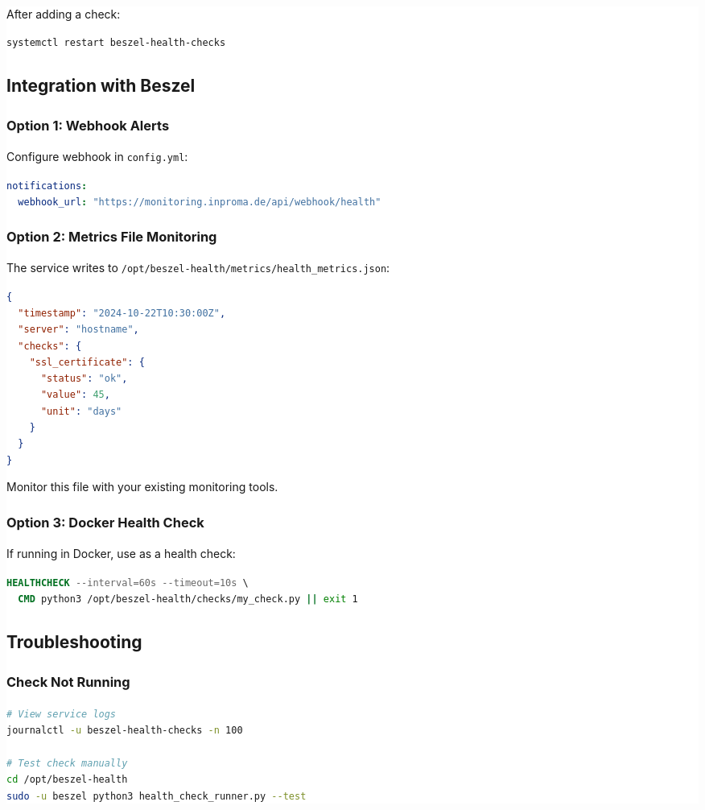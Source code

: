 After adding a check:
```bash
systemctl restart beszel-health-checks
```

## Integration with Beszel

### Option 1: Webhook Alerts

Configure webhook in `config.yml`:
```yaml
notifications:
  webhook_url: "https://monitoring.inproma.de/api/webhook/health"
```

### Option 2: Metrics File Monitoring

The service writes to `/opt/beszel-health/metrics/health_metrics.json`:
```json
{
  "timestamp": "2024-10-22T10:30:00Z",
  "server": "hostname",
  "checks": {
    "ssl_certificate": {
      "status": "ok",
      "value": 45,
      "unit": "days"
    }
  }
}
```

Monitor this file with your existing monitoring tools.

### Option 3: Docker Health Check

If running in Docker, use as a health check:
```dockerfile
HEALTHCHECK --interval=60s --timeout=10s \
  CMD python3 /opt/beszel-health/checks/my_check.py || exit 1
```

## Troubleshooting

### Check Not Running

```bash
# View service logs
journalctl -u beszel-health-checks -n 100

# Test check manually
cd /opt/beszel-health
sudo -u beszel python3 health_check_runner.py --test
```
